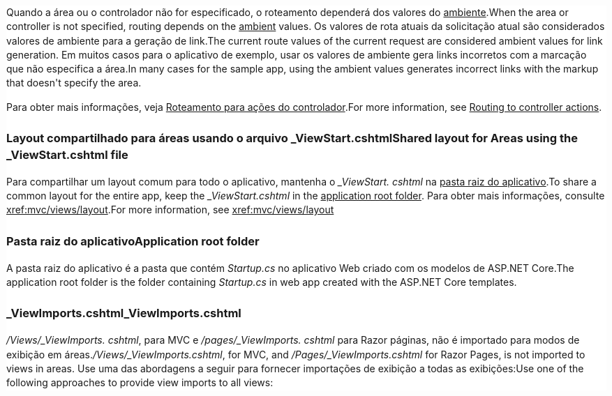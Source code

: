 <span data-ttu-id="d5a1f-170">Quando a área ou o controlador não for especificado, o roteamento dependerá dos valores do [ambiente](xref:mvc/controllers/routing#ambient).</span><span class="sxs-lookup"><span data-stu-id="d5a1f-170">When the area or controller is not specified, routing depends on the [ambient](xref:mvc/controllers/routing#ambient) values.</span></span> <span data-ttu-id="d5a1f-171">Os valores de rota atuais da solicitação atual são considerados valores de ambiente para a geração de link.</span><span class="sxs-lookup"><span data-stu-id="d5a1f-171">The current route values of the current request are considered ambient values for link generation.</span></span> <span data-ttu-id="d5a1f-172">Em muitos casos para o aplicativo de exemplo, usar os valores de ambiente gera links incorretos com a marcação que não especifica a área.</span><span class="sxs-lookup"><span data-stu-id="d5a1f-172">In many cases for the sample app, using the ambient values generates incorrect links with the markup that doesn't specify the area.</span></span>

<span data-ttu-id="d5a1f-173">Para obter mais informações, veja [Roteamento para ações do controlador](xref:mvc/controllers/routing).</span><span class="sxs-lookup"><span data-stu-id="d5a1f-173">For more information, see [Routing to controller actions](xref:mvc/controllers/routing).</span></span>

### <a name="shared-layout-for-areas-using-the-_viewstartcshtml-file"></a><span data-ttu-id="d5a1f-174">Layout compartilhado para áreas usando o arquivo _ViewStart.cshtml</span><span class="sxs-lookup"><span data-stu-id="d5a1f-174">Shared layout for Areas using the _ViewStart.cshtml file</span></span>

<span data-ttu-id="d5a1f-175">Para compartilhar um layout comum para todo o aplicativo, mantenha o *_ViewStart. cshtml* na [pasta raiz do aplicativo](#arf).</span><span class="sxs-lookup"><span data-stu-id="d5a1f-175">To share a common layout for the entire app, keep the *_ViewStart.cshtml* in the [application root folder](#arf).</span></span> <span data-ttu-id="d5a1f-176">Para obter mais informações, consulte <xref:mvc/views/layout>.</span><span class="sxs-lookup"><span data-stu-id="d5a1f-176">For more information, see <xref:mvc/views/layout></span></span>

<a name="arf"></a>

### <a name="application-root-folder"></a><span data-ttu-id="d5a1f-177">Pasta raiz do aplicativo</span><span class="sxs-lookup"><span data-stu-id="d5a1f-177">Application root folder</span></span>

<span data-ttu-id="d5a1f-178">A pasta raiz do aplicativo é a pasta que contém *Startup.cs* no aplicativo Web criado com os modelos de ASP.NET Core.</span><span class="sxs-lookup"><span data-stu-id="d5a1f-178">The application root folder is the folder containing *Startup.cs* in web app created with the ASP.NET Core templates.</span></span>

### <a name="_viewimportscshtml"></a><span data-ttu-id="d5a1f-179">_ViewImports.cshtml</span><span class="sxs-lookup"><span data-stu-id="d5a1f-179">_ViewImports.cshtml</span></span>

 <span data-ttu-id="d5a1f-180">*/Views/_ViewImports. cshtml*, para MVC e */pages/_ViewImports. cshtml* para Razor páginas, não é importado para modos de exibição em áreas.</span><span class="sxs-lookup"><span data-stu-id="d5a1f-180">*/Views/_ViewImports.cshtml*, for MVC, and */Pages/_ViewImports.cshtml* for Razor Pages, is not imported to views in areas.</span></span> <span data-ttu-id="d5a1f-181">Use uma das abordagens a seguir para fornecer importações de exibição a todas as exibições:</span><span class="sxs-lookup"><span data-stu-id="d5a1f-181">Use one of the following approaches to provide view imports to all views:</span></span>
